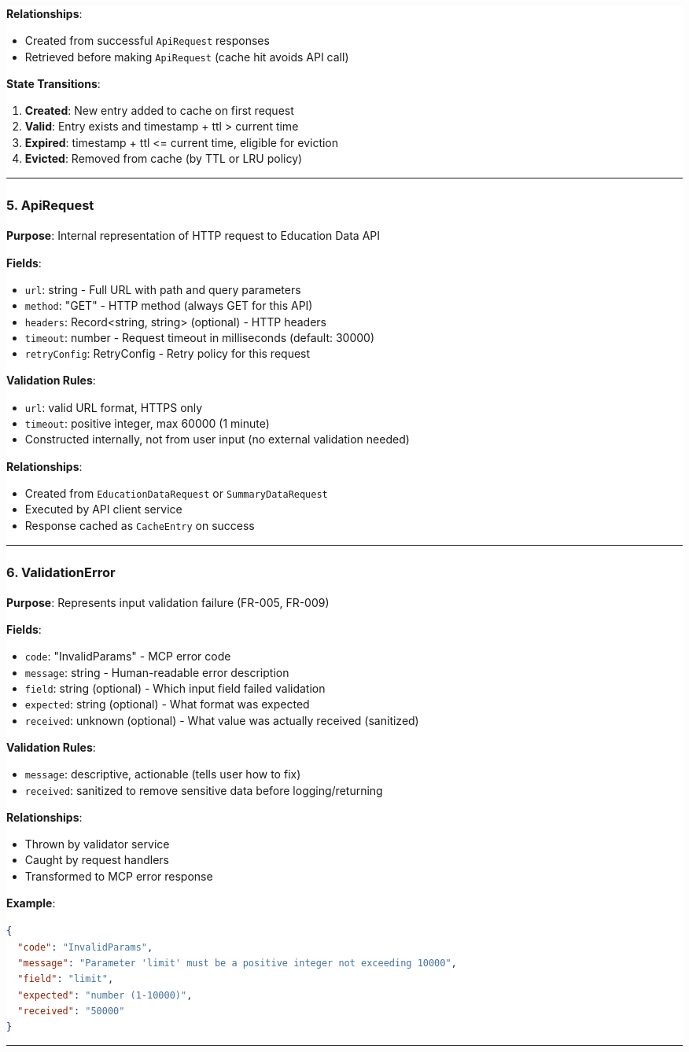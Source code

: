 **Relationships**:
- Created from successful `ApiRequest` responses
- Retrieved before making `ApiRequest` (cache hit avoids API call)

**State Transitions**:
1. **Created**: New entry added to cache on first request
2. **Valid**: Entry exists and timestamp + ttl > current time
3. **Expired**: timestamp + ttl <= current time, eligible for eviction
4. **Evicted**: Removed from cache (by TTL or LRU policy)

---

### 5. ApiRequest

**Purpose**: Internal representation of HTTP request to Education Data API

**Fields**:
- `url`: string - Full URL with path and query parameters
- `method`: "GET" - HTTP method (always GET for this API)
- `headers`: Record<string, string> (optional) - HTTP headers
- `timeout`: number - Request timeout in milliseconds (default: 30000)
- `retryConfig`: RetryConfig - Retry policy for this request

**Validation Rules**:
- `url`: valid URL format, HTTPS only
- `timeout`: positive integer, max 60000 (1 minute)
- Constructed internally, not from user input (no external validation needed)

**Relationships**:
- Created from `EducationDataRequest` or `SummaryDataRequest`
- Executed by API client service
- Response cached as `CacheEntry` on success

---

### 6. ValidationError

**Purpose**: Represents input validation failure (FR-005, FR-009)

**Fields**:
- `code`: "InvalidParams" - MCP error code
- `message`: string - Human-readable error description
- `field`: string (optional) - Which input field failed validation
- `expected`: string (optional) - What format was expected
- `received`: unknown (optional) - What value was actually received (sanitized)

**Validation Rules**:
- `message`: descriptive, actionable (tells user how to fix)
- `received`: sanitized to remove sensitive data before logging/returning

**Relationships**:
- Thrown by validator service
- Caught by request handlers
- Transformed to MCP error response

**Example**:
```json
{
  "code": "InvalidParams",
  "message": "Parameter 'limit' must be a positive integer not exceeding 10000",
  "field": "limit",
  "expected": "number (1-10000)",
  "received": "50000"
}
```

---